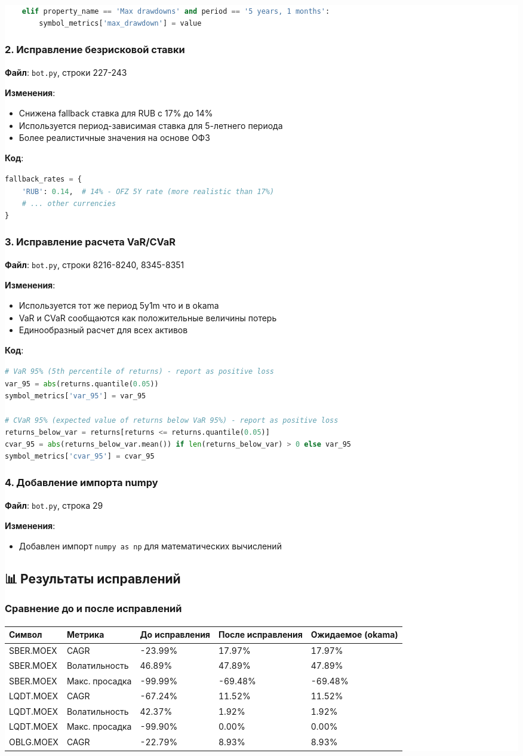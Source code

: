 ```python
    elif property_name == 'Max drawdowns' and period == '5 years, 1 months':
        symbol_metrics['max_drawdown'] = value
```

### 2. Исправление безрисковой ставки
**Файл**: `bot.py`, строки 227-243

**Изменения**:
- Снижена fallback ставка для RUB с 17% до 14%
- Используется период-зависимая ставка для 5-летнего периода
- Более реалистичные значения на основе ОФЗ

**Код**:
```python
fallback_rates = {
    'RUB': 0.14,  # 14% - OFZ 5Y rate (more realistic than 17%)
    # ... other currencies
}
```

### 3. Исправление расчета VaR/CVaR
**Файл**: `bot.py`, строки 8216-8240, 8345-8351

**Изменения**:
- Используется тот же период 5y1m что и в okama
- VaR и CVaR сообщаются как положительные величины потерь
- Единообразный расчет для всех активов

**Код**:
```python
# VaR 95% (5th percentile of returns) - report as positive loss
var_95 = abs(returns.quantile(0.05))
symbol_metrics['var_95'] = var_95

# CVaR 95% (expected value of returns below VaR 95%) - report as positive loss
returns_below_var = returns[returns <= returns.quantile(0.05)]
cvar_95 = abs(returns_below_var.mean()) if len(returns_below_var) > 0 else var_95
symbol_metrics['cvar_95'] = cvar_95
```

### 4. Добавление импорта numpy
**Файл**: `bot.py`, строка 29

**Изменения**:
- Добавлен импорт `numpy as np` для математических вычислений

## 📊 Результаты исправлений

### Сравнение до и после исправлений

| Символ | Метрика | До исправления | После исправления | Ожидаемое (okama) |
|:-------|:--------|:---------------|:------------------|:------------------|
| SBER.MOEX | CAGR | -23.99% | 17.97% | 17.97% |
| SBER.MOEX | Волатильность | 46.89% | 47.89% | 47.89% |
| SBER.MOEX | Макс. просадка | -99.99% | -69.48% | -69.48% |
| LQDT.MOEX | CAGR | -67.24% | 11.52% | 11.52% |
| LQDT.MOEX | Волатильность | 42.37% | 1.92% | 1.92% |
| LQDT.MOEX | Макс. просадка | -99.90% | 0.00% | 0.00% |
| OBLG.MOEX | CAGR | -22.79% | 8.93% | 8.93% |